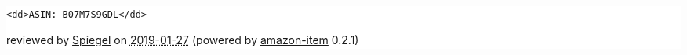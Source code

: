     <dd>ASIN: B07M7S9GDL</dd>
  </dl>
  <p class="description"></p>
  <p class="powered-by" >reviewed by <a href='#maker' class='reviewer'>Spiegel</a> on <abbr class="dtreviewed" title="2019-01-27">2019-01-27</abbr> (powered by <a href="https://github.com/spiegel-im-spiegel/amazon-item" >amazon-item</a> 0.2.1)</p>
</div>
